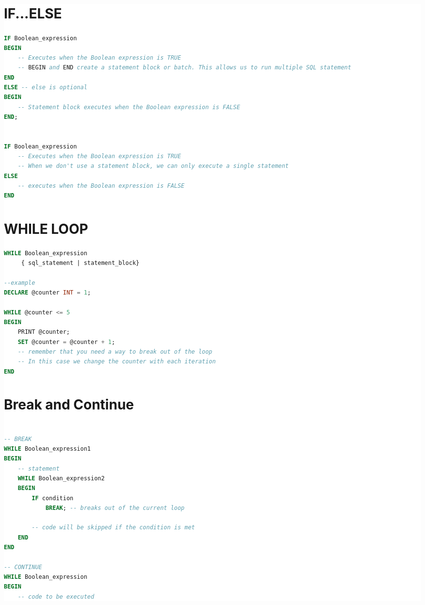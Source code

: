 # IF...ELSE

```sql
IF Boolean_expression
BEGIN
    -- Executes when the Boolean expression is TRUE
    -- BEGIN and END create a statement block or batch. This allows us to run multiple SQL statement
END
ELSE -- else is optional
BEGIN
    -- Statement block executes when the Boolean expression is FALSE
END;


IF Boolean_expression
    -- Executes when the Boolean expression is TRUE
    -- When we don't use a statement block, we can only execute a single statement
ELSE
    -- executes when the Boolean expression is FALSE
END
```

# WHILE LOOP

```sql
WHILE Boolean_expression
     { sql_statement | statement_block}

--example
DECLARE @counter INT = 1;

WHILE @counter <= 5
BEGIN
    PRINT @counter;
    SET @counter = @counter + 1;
    -- remember that you need a way to break out of the loop
    -- In this case we change the counter with each iteration
END
```

# Break and Continue

```sql

-- BREAK
WHILE Boolean_expression1
BEGIN
    -- statement
    WHILE Boolean_expression2
    BEGIN
        IF condition
            BREAK; -- breaks out of the current loop

        -- code will be skipped if the condition is met
    END
END

-- CONTINUE
WHILE Boolean_expression
BEGIN
    -- code to be executed
```